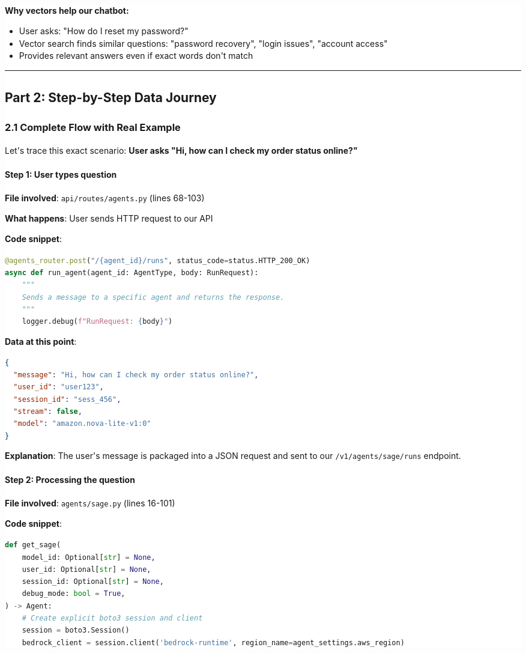 **Why vectors help our chatbot:**
- User asks: "How do I reset my password?"
- Vector search finds similar questions: "password recovery", "login issues", "account access"
- Provides relevant answers even if exact words don't match

---

## Part 2: Step-by-Step Data Journey

### 2.1 Complete Flow with Real Example

Let's trace this exact scenario: **User asks "Hi, how can I check my order status online?"**

#### **Step 1**: User types question

**File involved**: `api/routes/agents.py` (lines 68-103)

**What happens**: User sends HTTP request to our API

**Code snippet**:
```python
@agents_router.post("/{agent_id}/runs", status_code=status.HTTP_200_OK)
async def run_agent(agent_id: AgentType, body: RunRequest):
    """
    Sends a message to a specific agent and returns the response.
    """
    logger.debug(f"RunRequest: {body}")
```

**Data at this point**:
```json
{
  "message": "Hi, how can I check my order status online?",
  "user_id": "user123",
  "session_id": "sess_456",
  "stream": false,
  "model": "amazon.nova-lite-v1:0"
}
```

**Explanation**: The user's message is packaged into a JSON request and sent to our `/v1/agents/sage/runs` endpoint.

#### **Step 2**: Processing the question

**File involved**: `agents/sage.py` (lines 16-101)

**Code snippet**:
```python
def get_sage(
    model_id: Optional[str] = None,
    user_id: Optional[str] = None,
    session_id: Optional[str] = None,
    debug_mode: bool = True,
) -> Agent:
    # Create explicit boto3 session and client
    session = boto3.Session()
    bedrock_client = session.client('bedrock-runtime', region_name=agent_settings.aws_region)
```
